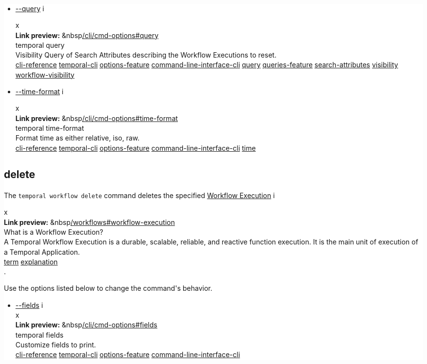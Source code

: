- [--query](/cli/cmd-options#query) <span id="i-51f95157-dce6-4b3e-ad6b-9a2f890d3bc3" class="clickable-i clickable-link-preview">i</span><div id="preview-modal-51f95157-dce6-4b3e-ad6b-9a2f890d3bc3" class="preview-modal"><div class="modal-header"><div id="x-51f95157-dce6-4b3e-ad6b-9a2f890d3bc3" class="clickable-x clickable-link-preview">x</div><b>Link preview:</b>&nbsp;&nbsp<a href="/cli/cmd-options#query">/cli/cmd-options#query</a></div><div class="preview-modal-title">temporal query</div><div class="preview-modal-description">Visibility Query of Search Attributes describing the Workflow Executions to reset.</div><div class="preview-modal-tags"><a class="preview-modal-tag" href="/tags/cli-reference">cli-reference</a> <a class="preview-modal-tag" href="/tags/temporal-cli">temporal-cli</a> <a class="preview-modal-tag" href="/tags/options-feature">options-feature</a> <a class="preview-modal-tag" href="/tags/command-line-interface-cli">command-line-interface-cli</a> <a class="preview-modal-tag" href="/tags/query">query</a> <a class="preview-modal-tag" href="/tags/queries-feature">queries-feature</a> <a class="preview-modal-tag" href="/tags/search-attributes">search-attributes</a> <a class="preview-modal-tag" href="/tags/visibility">visibility</a> <a class="preview-modal-tag" href="/tags/workflow-visibility">workflow-visibility</a></div></div>

- [--time-format](/cli/cmd-options#time-format) <span id="i-2b2f4820-8a18-49d9-816d-d1b315eaa0ab" class="clickable-i clickable-link-preview">i</span><div id="preview-modal-2b2f4820-8a18-49d9-816d-d1b315eaa0ab" class="preview-modal"><div class="modal-header"><div id="x-2b2f4820-8a18-49d9-816d-d1b315eaa0ab" class="clickable-x clickable-link-preview">x</div><b>Link preview:</b>&nbsp;&nbsp<a href="/cli/cmd-options#time-format">/cli/cmd-options#time-format</a></div><div class="preview-modal-title">temporal time-format</div><div class="preview-modal-description">Format time as either relative, iso, raw.</div><div class="preview-modal-tags"><a class="preview-modal-tag" href="/tags/cli-reference">cli-reference</a> <a class="preview-modal-tag" href="/tags/temporal-cli">temporal-cli</a> <a class="preview-modal-tag" href="/tags/options-feature">options-feature</a> <a class="preview-modal-tag" href="/tags/command-line-interface-cli">command-line-interface-cli</a> <a class="preview-modal-tag" href="/tags/time">time</a></div></div>

## delete

The `temporal workflow delete` command deletes the specified [Workflow Execution](/workflows#workflow-execution) <span id="i-02735046-4692-4af0-9904-5fc44a968bb0" class="clickable-i clickable-link-preview">i</span><div id="preview-modal-02735046-4692-4af0-9904-5fc44a968bb0" class="preview-modal"><div class="modal-header"><div id="x-02735046-4692-4af0-9904-5fc44a968bb0" class="clickable-x clickable-link-preview">x</div><b>Link preview:</b>&nbsp;&nbsp<a href="/workflows#workflow-execution">/workflows#workflow-execution</a></div><div class="preview-modal-title">What is a Workflow Execution?</div><div class="preview-modal-description">A Temporal Workflow Execution is a durable, scalable, reliable, and reactive function execution. It is the main unit of execution of a Temporal Application.</div><div class="preview-modal-tags"><a class="preview-modal-tag" href="/tags/term">term</a> <a class="preview-modal-tag" href="/tags/explanation">explanation</a></div></div>.

Use the options listed below to change the command's behavior.

- [--fields](/cli/cmd-options#fields) <span id="i-2d56d340-9a41-4a09-b0e7-354b30ef73fb" class="clickable-i clickable-link-preview">i</span><div id="preview-modal-2d56d340-9a41-4a09-b0e7-354b30ef73fb" class="preview-modal"><div class="modal-header"><div id="x-2d56d340-9a41-4a09-b0e7-354b30ef73fb" class="clickable-x clickable-link-preview">x</div><b>Link preview:</b>&nbsp;&nbsp<a href="/cli/cmd-options#fields">/cli/cmd-options#fields</a></div><div class="preview-modal-title">temporal fields</div><div class="preview-modal-description">Customize fields to print.</div><div class="preview-modal-tags"><a class="preview-modal-tag" href="/tags/cli-reference">cli-reference</a> <a class="preview-modal-tag" href="/tags/temporal-cli">temporal-cli</a> <a class="preview-modal-tag" href="/tags/options-feature">options-feature</a> <a class="preview-modal-tag" href="/tags/command-line-interface-cli">command-line-interface-cli</a></div></div>
